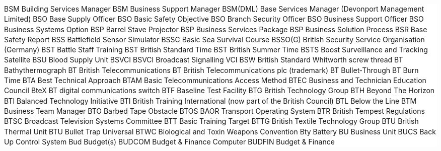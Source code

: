 
BSM Building Services Manager
BSM Business Support Manager
BSM(DML) Base Services Manager (Devonport Management Limited)
BSO Base Supply Officer
BSO Basic Safety Objective
BSO Branch Security Officer
BSO Business Support Officer
BSO Business Systems Option
BSP Barrel Stave Projector
BSP Business Services Package
BSP Business Solution Process
BSR Base Safety Report
BSS Battlefield Sensor Simulator
BSSC Basic Sea Survival Course
BSSO(G) British Security Service Organisation (Germany)
BST Battle Staff Training
BST British Standard Time
BST British Summer Time
BSTS Boost Surveillance and Tracking Satellite
BSU Blood Supply Unit
BSVCI BSVCI Broadcast Signalling VCI
BSW British Standard Whitworth screw thread
BT Bathythermograph
BT British Telecommunications
BT British Telecommunications plc (trademark)
BT Bullet‐Through
BT Burn Time
BTA Best Technical Approach
BTAM Basic Telecommunications Access Method
BTEC Business and Technician Education Council
BteX BT digital communications switch
BTF Baseline Test Facility
BTG British Technology Group
BTH Beyond The Horizon
BTI Balanced Technology Initiative
BTI British Training International (now part of the British Council)
BTL Below the Line
BTM Business Team Manager
BTO Barbed Tape Obstacle
BTOS BAOR Transport Operating System
BTR British Tempest Regulations
BTSC Broadcast Television Systems Committee
BTT Basic Training Target
BTTG British Textile Technology Group
BTU British Thermal Unit
BTU Bullet Trap Universal
BTWC Biological and Toxin Weapons Convention
Bty Battery
BU Business Unit
BUCS Back Up Control System
Bud Budget(s)
BUDCOM Budget & Finance Computer
BUDFIN Budget & Finance

